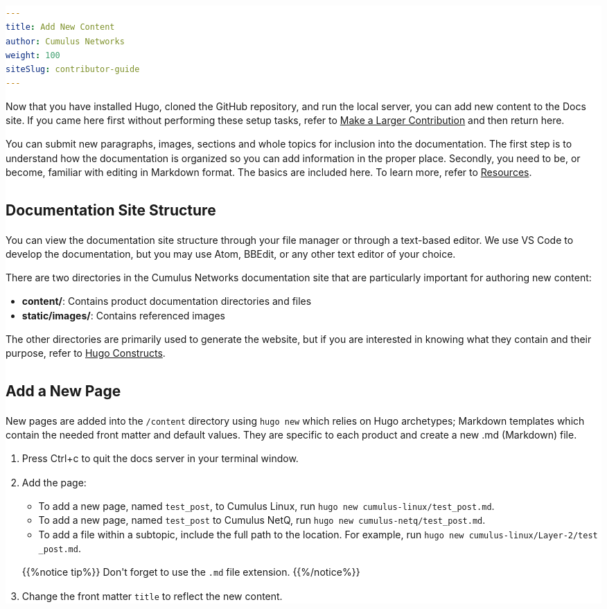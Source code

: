 ```yaml
---
title: Add New Content
author: Cumulus Networks
weight: 100
siteSlug: contributor-guide
---
```

Now that you have installed Hugo, cloned the GitHub repository, and run the local server,
you can add new content to the Docs site. If you came here first without performing these setup tasks, refer to [Make a Larger Contribution](../) and then return here.

You can submit new paragraphs, images, sections and whole topics for inclusion into the documentation. The first step is to understand how the documentation is organized so you can add information in the proper place. Secondly, you need to be, or become, familiar with editing in Markdown format. The basics are included here. To learn more, refer to  [Resources](../../Resources).

## Documentation Site Structure

You can view the documentation site structure through your file manager or through a text-based editor. We use VS Code to develop the documentation, but you may use Atom, BBEdit, or any other text editor of your choice.

There are two directories in the Cumulus Networks documentation site that are particularly important for authoring new content:

- **content/**: Contains product documentation directories and files
- **static/images/**: Contains referenced images

The other directories are primarily used to generate the website, but if you are interested in knowing what they contain and their purpose, refer to [Hugo Constructs](../../Resources/Hugo_Directory_Structure).

## Add a New Page

New pages are added into the `/content` directory using `hugo new` which relies on Hugo archetypes; Markdown templates which contain the needed front matter and default values. They are specific to each product and create a new .md (Markdown) file.

1. Press Ctrl+c to quit the docs server in your terminal window.

2. Add the page:

    - To add a new page, named `test_post`, to Cumulus Linux, run `hugo new cumulus-linux/test_post.md`.
    - To add a new page, named `test_post` to Cumulus NetQ, run `hugo new cumulus-netq/test_post.md`.
    - To add a file within a subtopic, include the full path to the location. For example, run `hugo new cumulus-linux/Layer-2/test_post.md`.

    {{%notice tip%}}
Don't forget to use the `.md` file extension.
    {{%/notice%}}

3.  Change the front matter `title` to reflect the new content.
